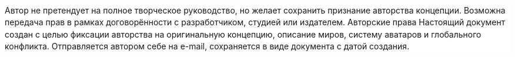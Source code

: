 
Автор не претендует на полное творческое руководство, но желает сохранить признание авторства концепции. Возможна передача прав в рамках договорённости с разработчиком, студией или издателем.
Авторские права
Настоящий документ создан с целью фиксации авторства на оригинальную концепцию, описание миров, систему аватаров и глобального конфликта. Отправляется автором себе на e-mail, сохраняется в виде документа с датой создания.

